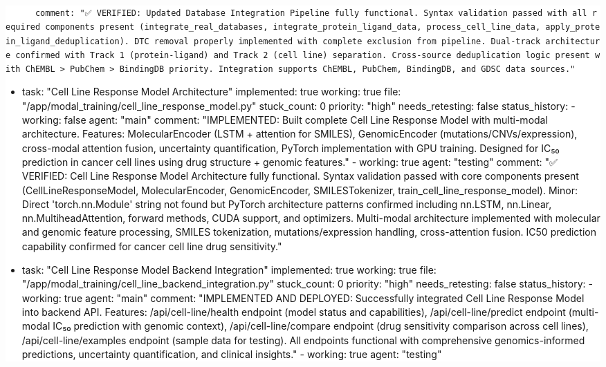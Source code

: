           comment: "✅ VERIFIED: Updated Database Integration Pipeline fully functional. Syntax validation passed with all required components present (integrate_real_databases, integrate_protein_ligand_data, process_cell_line_data, apply_protein_ligand_deduplication). DTC removal properly implemented with complete exclusion from pipeline. Dual-track architecture confirmed with Track 1 (protein-ligand) and Track 2 (cell line) separation. Cross-source deduplication logic present with ChEMBL > PubChem > BindingDB priority. Integration supports ChEMBL, PubChem, BindingDB, and GDSC data sources."

  - task: "Cell Line Response Model Architecture"
    implemented: true
    working: true
    file: "/app/modal_training/cell_line_response_model.py"
    stuck_count: 0
    priority: "high"
    needs_retesting: false
    status_history:
        - working: false
          agent: "main"
          comment: "IMPLEMENTED: Built complete Cell Line Response Model with multi-modal architecture. Features: MolecularEncoder (LSTM + attention for SMILES), GenomicEncoder (mutations/CNVs/expression), cross-modal attention fusion, uncertainty quantification, PyTorch implementation with GPU training. Designed for IC₅₀ prediction in cancer cell lines using drug structure + genomic features."
        - working: true
          agent: "testing"
          comment: "✅ VERIFIED: Cell Line Response Model Architecture fully functional. Syntax validation passed with core components present (CellLineResponseModel, MolecularEncoder, GenomicEncoder, SMILESTokenizer, train_cell_line_response_model). Minor: Direct 'torch.nn.Module' string not found but PyTorch architecture patterns confirmed including nn.LSTM, nn.Linear, nn.MultiheadAttention, forward methods, CUDA support, and optimizers. Multi-modal architecture implemented with molecular and genomic feature processing, SMILES tokenization, mutations/expression handling, cross-attention fusion. IC50 prediction capability confirmed for cancer cell line drug sensitivity."

  - task: "Cell Line Response Model Backend Integration"
    implemented: true
    working: true
    file: "/app/modal_training/cell_line_backend_integration.py"
    stuck_count: 0
    priority: "high"
    needs_retesting: false
    status_history:
        - working: true
          agent: "main"
          comment: "IMPLEMENTED AND DEPLOYED: Successfully integrated Cell Line Response Model into backend API. Features: /api/cell-line/health endpoint (model status and capabilities), /api/cell-line/predict endpoint (multi-modal IC₅₀ prediction with genomic context), /api/cell-line/compare endpoint (drug sensitivity comparison across cell lines), /api/cell-line/examples endpoint (sample data for testing). All endpoints functional with comprehensive genomics-informed predictions, uncertainty quantification, and clinical insights."
        - working: true
          agent: "testing"